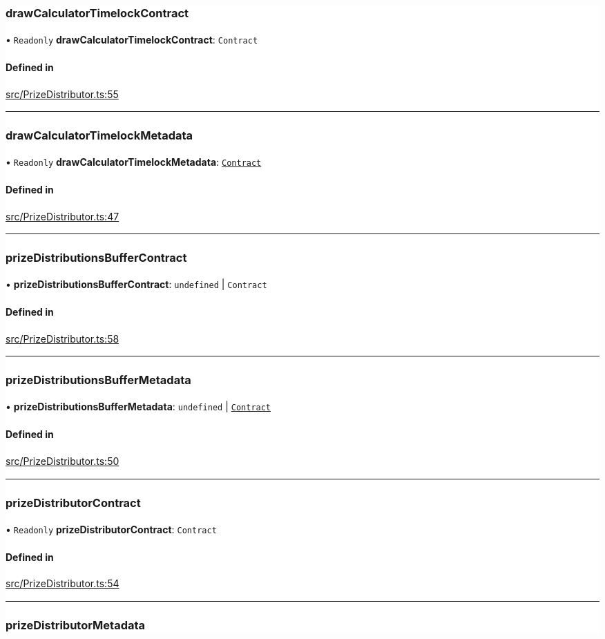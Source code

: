 ### drawCalculatorTimelockContract

• `Readonly` **drawCalculatorTimelockContract**: `Contract`

#### Defined in

[src/PrizeDistributor.ts:55](https://github.com/pooltogether/v4-client-js/blob/f28e2f3/src/PrizeDistributor.ts#L55)

___

### drawCalculatorTimelockMetadata

• `Readonly` **drawCalculatorTimelockMetadata**: [`Contract`](../interfaces/Contract.md)

#### Defined in

[src/PrizeDistributor.ts:47](https://github.com/pooltogether/v4-client-js/blob/f28e2f3/src/PrizeDistributor.ts#L47)

___

### prizeDistributionsBufferContract

• **prizeDistributionsBufferContract**: `undefined` \| `Contract`

#### Defined in

[src/PrizeDistributor.ts:58](https://github.com/pooltogether/v4-client-js/blob/f28e2f3/src/PrizeDistributor.ts#L58)

___

### prizeDistributionsBufferMetadata

• **prizeDistributionsBufferMetadata**: `undefined` \| [`Contract`](../interfaces/Contract.md)

#### Defined in

[src/PrizeDistributor.ts:50](https://github.com/pooltogether/v4-client-js/blob/f28e2f3/src/PrizeDistributor.ts#L50)

___

### prizeDistributorContract

• `Readonly` **prizeDistributorContract**: `Contract`

#### Defined in

[src/PrizeDistributor.ts:54](https://github.com/pooltogether/v4-client-js/blob/f28e2f3/src/PrizeDistributor.ts#L54)

___

### prizeDistributorMetadata
